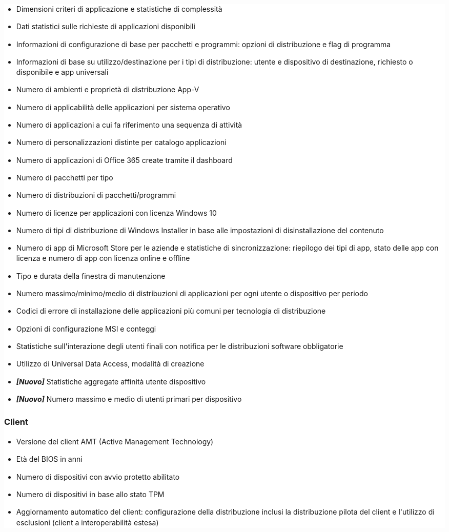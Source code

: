    - Dimensioni criteri di applicazione e statistiche di complessità

   - Dati statistici sulle richieste di applicazioni disponibili

   - Informazioni di configurazione di base per pacchetti e programmi: opzioni di distribuzione e flag di programma

   - Informazioni di base su utilizzo/destinazione per i tipi di distribuzione: utente e dispositivo di destinazione, richiesto o disponibile e app universali

   - Numero di ambienti e proprietà di distribuzione App-V

   - Numero di applicabilità delle applicazioni per sistema operativo  

   - Numero di applicazioni a cui fa riferimento una sequenza di attività

   - Numero di personalizzazioni distinte per catalogo applicazioni

   - Numero di applicazioni di Office 365 create tramite il dashboard

   - Numero di pacchetti per tipo  

   - Numero di distribuzioni di pacchetti/programmi  

   - Numero di licenze per applicazioni con licenza Windows 10  

   - Numero di tipi di distribuzione di Windows Installer in base alle impostazioni di disinstallazione del contenuto

   - Numero di app di Microsoft Store per le aziende e statistiche di sincronizzazione: riepilogo dei tipi di app, stato delle app con licenza e numero di app con licenza online e offline  

   - Tipo e durata della finestra di manutenzione  

   - Numero massimo/minimo/medio di distribuzioni di applicazioni per ogni utente o dispositivo per periodo

   - Codici di errore di installazione delle applicazioni più comuni per tecnologia di distribuzione

   - Opzioni di configurazione MSI e conteggi

   - Statistiche sull'interazione degli utenti finali con notifica per le distribuzioni software obbligatorie   

   - Utilizzo di Universal Data Access, modalità di creazione

   - ***[Nuovo]*** Statistiche aggregate affinità utente dispositivo 

   - ***[Nuovo]*** Numero massimo e medio di utenti primari per dispositivo


### <a name="client"></a>Client  

   - Versione del client AMT (Active Management Technology)

   - Età del BIOS in anni

   - Numero di dispositivi con avvio protetto abilitato

   - Numero di dispositivi in base allo stato TPM

   - Aggiornamento automatico del client: configurazione della distribuzione inclusi la distribuzione pilota del client e l'utilizzo di esclusioni (client a interoperabilità estesa)
